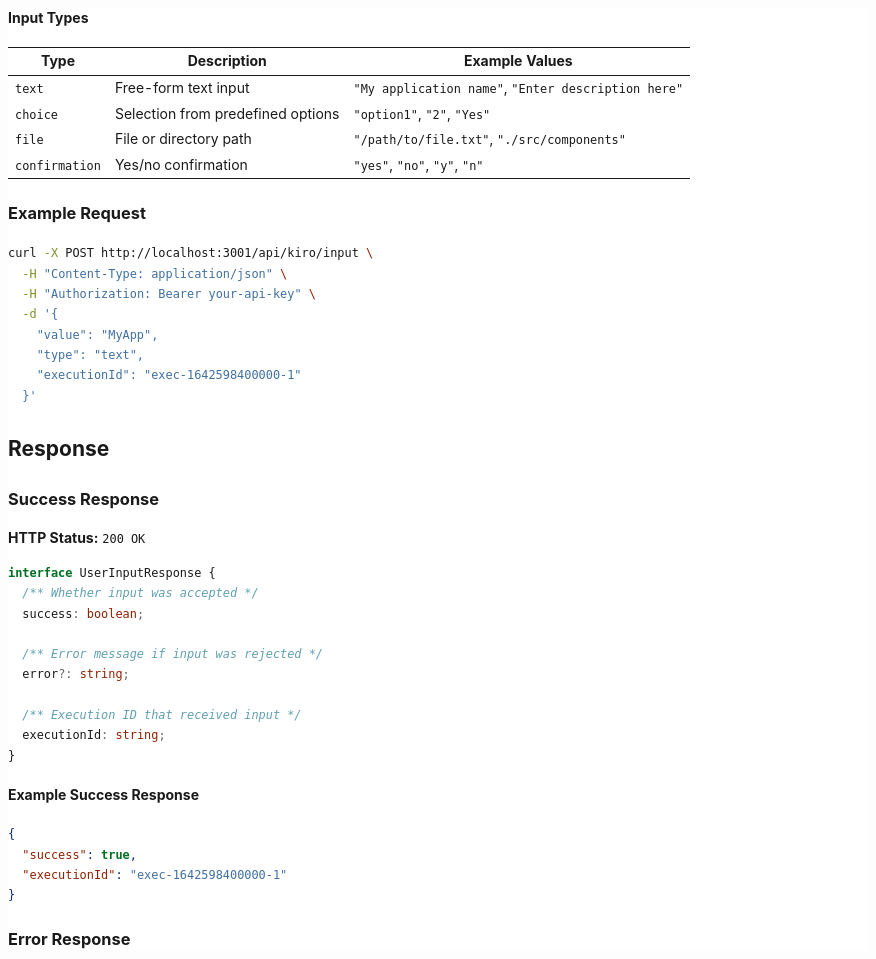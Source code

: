 #### Input Types

| Type | Description | Example Values |
|------|-------------|----------------|
| `text` | Free-form text input | `"My application name"`, `"Enter description here"` |
| `choice` | Selection from predefined options | `"option1"`, `"2"`, `"Yes"` |
| `file` | File or directory path | `"/path/to/file.txt"`, `"./src/components"` |
| `confirmation` | Yes/no confirmation | `"yes"`, `"no"`, `"y"`, `"n"` |

### Example Request

```bash
curl -X POST http://localhost:3001/api/kiro/input \
  -H "Content-Type: application/json" \
  -H "Authorization: Bearer your-api-key" \
  -d '{
    "value": "MyApp",
    "type": "text",
    "executionId": "exec-1642598400000-1"
  }'
```

## Response

### Success Response

**HTTP Status:** `200 OK`

```typescript
interface UserInputResponse {
  /** Whether input was accepted */
  success: boolean;
  
  /** Error message if input was rejected */
  error?: string;
  
  /** Execution ID that received input */
  executionId: string;
}
```

#### Example Success Response

```json
{
  "success": true,
  "executionId": "exec-1642598400000-1"
}
```

### Error Response
